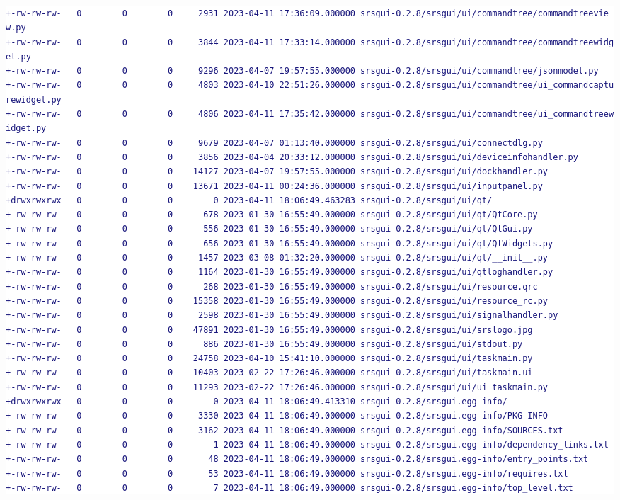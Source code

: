 ```diff
+-rw-rw-rw-   0        0        0     2931 2023-04-11 17:36:09.000000 srsgui-0.2.8/srsgui/ui/commandtree/commandtreeview.py
+-rw-rw-rw-   0        0        0     3844 2023-04-11 17:33:14.000000 srsgui-0.2.8/srsgui/ui/commandtree/commandtreewidget.py
+-rw-rw-rw-   0        0        0     9296 2023-04-07 19:57:55.000000 srsgui-0.2.8/srsgui/ui/commandtree/jsonmodel.py
+-rw-rw-rw-   0        0        0     4803 2023-04-10 22:51:26.000000 srsgui-0.2.8/srsgui/ui/commandtree/ui_commandcapturewidget.py
+-rw-rw-rw-   0        0        0     4806 2023-04-11 17:35:42.000000 srsgui-0.2.8/srsgui/ui/commandtree/ui_commandtreewidget.py
+-rw-rw-rw-   0        0        0     9679 2023-04-07 01:13:40.000000 srsgui-0.2.8/srsgui/ui/connectdlg.py
+-rw-rw-rw-   0        0        0     3856 2023-04-04 20:33:12.000000 srsgui-0.2.8/srsgui/ui/deviceinfohandler.py
+-rw-rw-rw-   0        0        0    14127 2023-04-07 19:57:55.000000 srsgui-0.2.8/srsgui/ui/dockhandler.py
+-rw-rw-rw-   0        0        0    13671 2023-04-11 00:24:36.000000 srsgui-0.2.8/srsgui/ui/inputpanel.py
+drwxrwxrwx   0        0        0        0 2023-04-11 18:06:49.463283 srsgui-0.2.8/srsgui/ui/qt/
+-rw-rw-rw-   0        0        0      678 2023-01-30 16:55:49.000000 srsgui-0.2.8/srsgui/ui/qt/QtCore.py
+-rw-rw-rw-   0        0        0      556 2023-01-30 16:55:49.000000 srsgui-0.2.8/srsgui/ui/qt/QtGui.py
+-rw-rw-rw-   0        0        0      656 2023-01-30 16:55:49.000000 srsgui-0.2.8/srsgui/ui/qt/QtWidgets.py
+-rw-rw-rw-   0        0        0     1457 2023-03-08 01:32:20.000000 srsgui-0.2.8/srsgui/ui/qt/__init__.py
+-rw-rw-rw-   0        0        0     1164 2023-01-30 16:55:49.000000 srsgui-0.2.8/srsgui/ui/qtloghandler.py
+-rw-rw-rw-   0        0        0      268 2023-01-30 16:55:49.000000 srsgui-0.2.8/srsgui/ui/resource.qrc
+-rw-rw-rw-   0        0        0    15358 2023-01-30 16:55:49.000000 srsgui-0.2.8/srsgui/ui/resource_rc.py
+-rw-rw-rw-   0        0        0     2598 2023-01-30 16:55:49.000000 srsgui-0.2.8/srsgui/ui/signalhandler.py
+-rw-rw-rw-   0        0        0    47891 2023-01-30 16:55:49.000000 srsgui-0.2.8/srsgui/ui/srslogo.jpg
+-rw-rw-rw-   0        0        0      886 2023-01-30 16:55:49.000000 srsgui-0.2.8/srsgui/ui/stdout.py
+-rw-rw-rw-   0        0        0    24758 2023-04-10 15:41:10.000000 srsgui-0.2.8/srsgui/ui/taskmain.py
+-rw-rw-rw-   0        0        0    10403 2023-02-22 17:26:46.000000 srsgui-0.2.8/srsgui/ui/taskmain.ui
+-rw-rw-rw-   0        0        0    11293 2023-02-22 17:26:46.000000 srsgui-0.2.8/srsgui/ui/ui_taskmain.py
+drwxrwxrwx   0        0        0        0 2023-04-11 18:06:49.413310 srsgui-0.2.8/srsgui.egg-info/
+-rw-rw-rw-   0        0        0     3330 2023-04-11 18:06:49.000000 srsgui-0.2.8/srsgui.egg-info/PKG-INFO
+-rw-rw-rw-   0        0        0     3162 2023-04-11 18:06:49.000000 srsgui-0.2.8/srsgui.egg-info/SOURCES.txt
+-rw-rw-rw-   0        0        0        1 2023-04-11 18:06:49.000000 srsgui-0.2.8/srsgui.egg-info/dependency_links.txt
+-rw-rw-rw-   0        0        0       48 2023-04-11 18:06:49.000000 srsgui-0.2.8/srsgui.egg-info/entry_points.txt
+-rw-rw-rw-   0        0        0       53 2023-04-11 18:06:49.000000 srsgui-0.2.8/srsgui.egg-info/requires.txt
+-rw-rw-rw-   0        0        0        7 2023-04-11 18:06:49.000000 srsgui-0.2.8/srsgui.egg-info/top_level.txt
```
